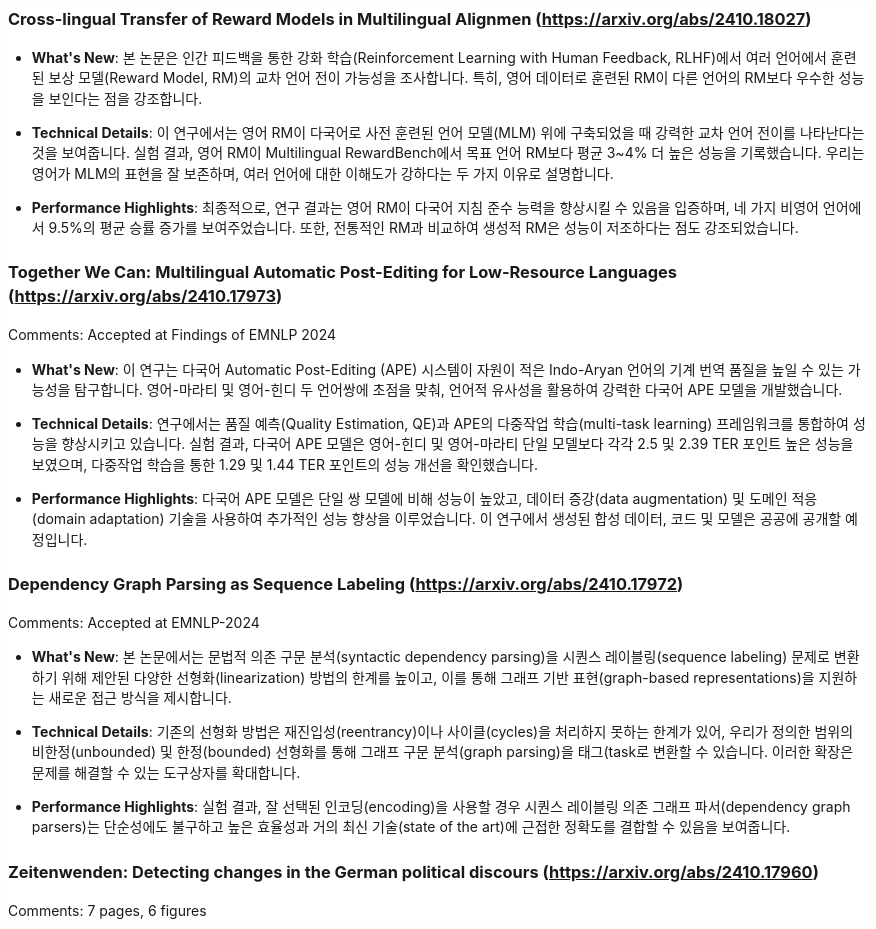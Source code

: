 

### Cross-lingual Transfer of Reward Models in Multilingual Alignmen (https://arxiv.org/abs/2410.18027)
- **What's New**: 본 논문은 인간 피드백을 통한 강화 학습(Reinforcement Learning with Human Feedback, RLHF)에서 여러 언어에서 훈련된 보상 모델(Reward Model, RM)의 교차 언어 전이 가능성을 조사합니다. 특히, 영어 데이터로 훈련된 RM이 다른 언어의 RM보다 우수한 성능을 보인다는 점을 강조합니다.

- **Technical Details**: 이 연구에서는 영어 RM이 다국어로 사전 훈련된 언어 모델(MLM) 위에 구축되었을 때 강력한 교차 언어 전이를 나타난다는 것을 보여줍니다. 실험 결과, 영어 RM이 Multilingual RewardBench에서 목표 언어 RM보다 평균 3~4% 더 높은 성능을 기록했습니다. 우리는 영어가 MLM의 표현을 잘 보존하며, 여러 언어에 대한 이해도가 강하다는 두 가지 이유로 설명합니다.

- **Performance Highlights**: 최종적으로, 연구 결과는 영어 RM이 다국어 지침 준수 능력을 향상시킬 수 있음을 입증하며, 네 가지 비영어 언어에서 9.5%의 평균 승률 증가를 보여주었습니다. 또한, 전통적인 RM과 비교하여 생성적 RM은 성능이 저조하다는 점도 강조되었습니다.



### Together We Can: Multilingual Automatic Post-Editing for Low-Resource Languages (https://arxiv.org/abs/2410.17973)
Comments:
          Accepted at Findings of EMNLP 2024

- **What's New**: 이 연구는 다국어 Automatic Post-Editing (APE) 시스템이 자원이 적은 Indo-Aryan 언어의 기계 번역 품질을 높일 수 있는 가능성을 탐구합니다. 영어-마라티 및 영어-힌디 두 언어쌍에 초점을 맞춰, 언어적 유사성을 활용하여 강력한 다국어 APE 모델을 개발했습니다.

- **Technical Details**: 연구에서는 품질 예측(Quality Estimation, QE)과 APE의 다중작업 학습(multi-task learning) 프레임워크를 통합하여 성능을 향상시키고 있습니다. 실험 결과, 다국어 APE 모델은 영어-힌디 및 영어-마라티 단일 모델보다 각각 2.5 및 2.39 TER 포인트 높은 성능을 보였으며, 다중작업 학습을 통한 1.29 및 1.44 TER 포인트의 성능 개선을 확인했습니다.

- **Performance Highlights**: 다국어 APE 모델은 단일 쌍 모델에 비해 성능이 높았고, 데이터 증강(data augmentation) 및 도메인 적응(domain adaptation) 기술을 사용하여 추가적인 성능 향상을 이루었습니다. 이 연구에서 생성된 합성 데이터, 코드 및 모델은 공공에 공개할 예정입니다.



### Dependency Graph Parsing as Sequence Labeling (https://arxiv.org/abs/2410.17972)
Comments:
          Accepted at EMNLP-2024

- **What's New**: 본 논문에서는 문법적 의존 구문 분석(syntactic dependency parsing)을 시퀀스 레이블링(sequence labeling) 문제로 변환하기 위해 제안된 다양한 선형화(linearization) 방법의 한계를 높이고, 이를 통해 그래프 기반 표현(graph-based representations)을 지원하는 새로운 접근 방식을 제시합니다.

- **Technical Details**: 기존의 선형화 방법은 재진입성(reentrancy)이나 사이클(cycles)을 처리하지 못하는 한계가 있어, 우리가 정의한 범위의 비한정(unbounded) 및 한정(bounded) 선형화를 통해 그래프 구문 분석(graph parsing)을 태그(task로 변환할 수 있습니다. 이러한 확장은 문제를 해결할 수 있는 도구상자를 확대합니다.

- **Performance Highlights**: 실험 결과, 잘 선택된 인코딩(encoding)을 사용할 경우 시퀀스 레이블링 의존 그래프 파서(dependency graph parsers)는 단순성에도 불구하고 높은 효율성과 거의 최신 기술(state of the art)에 근접한 정확도를 결합할 수 있음을 보여줍니다.



### Zeitenwenden: Detecting changes in the German political discours (https://arxiv.org/abs/2410.17960)
Comments:
          7 pages, 6 figures
